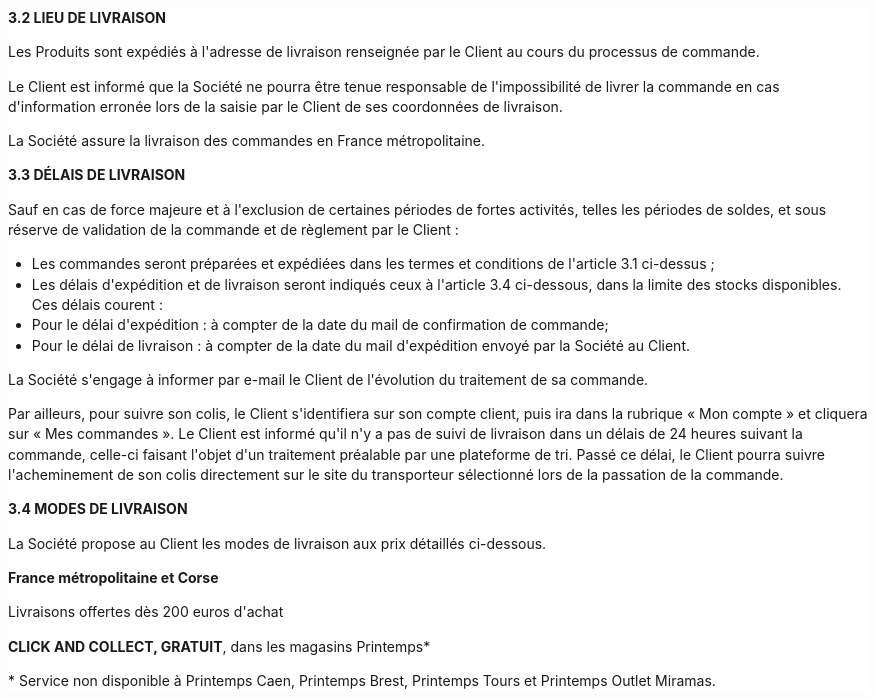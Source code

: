   

**3.2 LIEU DE LIVRAISON**

Les Produits sont expédiés à l'adresse de livraison renseignée par le Client au cours du processus de commande.

  

Le Client est informé que la Société ne pourra être tenue responsable de l'impossibilité de livrer la commande en cas d'information erronée lors de la saisie par le Client de ses coordonnées de livraison.

  

La Société assure la livraison des commandes en France métropolitaine.

  

**3.3 DÉLAIS DE LIVRAISON**

Sauf en cas de force majeure et à l'exclusion de certaines périodes de fortes activités, telles les périodes de soldes, et sous réserve de validation de la commande et de règlement par le Client :

  

* Les commandes seront préparées et expédiées dans les termes et conditions de l'article 3.1 ci-dessus ;
* Les délais d'expédition et de livraison seront indiqués ceux à l'article 3.4 ci-dessous, dans la limite des stocks disponibles. Ces délais courent :
* Pour le délai d'expédition : à compter de la date du mail de confirmation de commande;
* Pour le délai de livraison : à compter de la date du mail d'expédition envoyé par la Société au Client.

  

La Société s'engage à informer par e-mail le Client de l'évolution du traitement de sa commande.

  

Par ailleurs, pour suivre son colis, le Client s'identifiera sur son compte client, puis ira dans la rubrique « Mon compte » et cliquera sur « Mes commandes ». Le Client est informé qu'il n'y a pas de suivi de livraison dans un délais de 24 heures suivant la commande, celle-ci faisant l'objet d'un traitement préalable par une plateforme de tri. Passé ce délai, le Client pourra suivre l'acheminement de son colis directement sur le site du transporteur sélectionné lors de la passation de la commande.

  

  

  

**3.4 MODES DE LIVRAISON**

La Société propose au Client les modes de livraison aux prix détaillés ci-dessous.

  

**France métropolitaine et Corse**

Livraisons offertes dès 200 euros d'achat

  

**CLICK AND COLLECT, GRATUIT**, dans les magasins Printemps\*

\* Service non disponible à Printemps Caen, Printemps Brest, Printemps Tours et Printemps Outlet Miramas.
